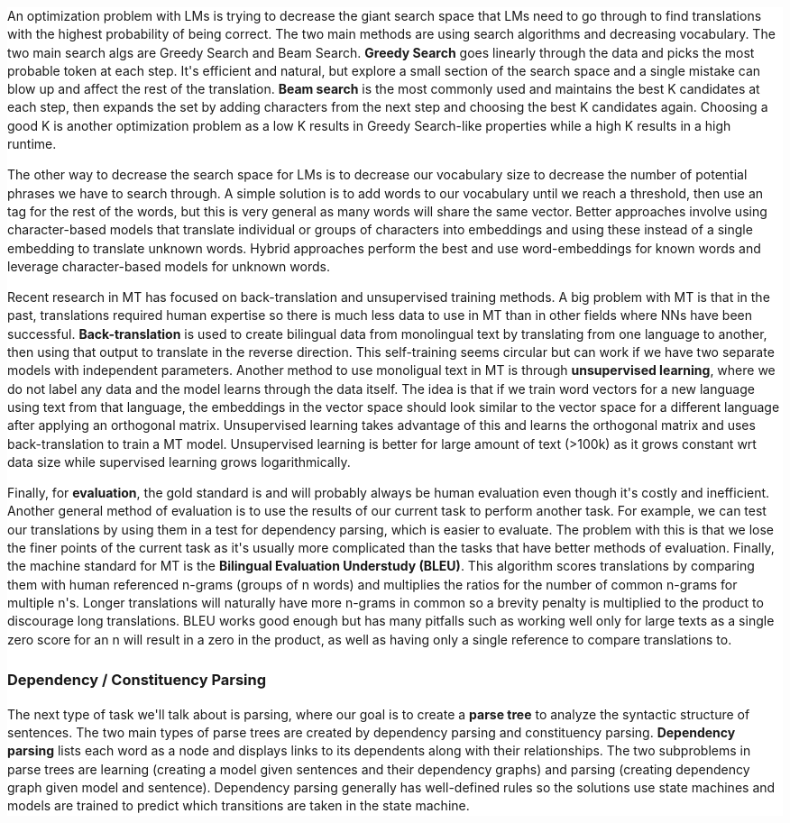 An optimization problem with LMs is trying to decrease the giant search space that LMs need to go through to find translations with the highest probability of being correct. The two main methods are using search algorithms and decreasing vocabulary. The two main search algs are Greedy Search and Beam Search. **Greedy Search** goes linearly through the data and picks the most probable token at each step. It's efficient and natural, but explore a small section of the search space and a single mistake can blow up and affect the rest of the translation. **Beam search** is the most commonly used and maintains the best K candidates at each step, then expands the set by adding characters from the next step and choosing the best K candidates again. Choosing a good K is another optimization problem as a low K results in Greedy Search-like properties while a high K results in a high runtime. 

The other way to decrease the search space for LMs is to decrease our vocabulary size to decrease the number of potential phrases we have to search through. A simple solution is to add words to our vocabulary until we reach a threshold, then use an <UNK> tag for the rest of the words, but this is very general as many words will share the same vector. Better approaches involve using character-based models that translate individual or groups of characters into embeddings and using these instead of a single <UNK> embedding to translate unknown words. Hybrid approaches perform the best and use word-embeddings for known words and leverage character-based models for unknown words. 

Recent research in MT has focused on back-translation and unsupervised training methods. A big problem with MT is that in the past, translations required human expertise so there is much less data to use in MT than in other fields where NNs have been successful. **Back-translation** is used to create bilingual data from monolingual text by translating from one language to another, then using that output to translate in the reverse direction. This self-training seems circular but can work if we have two separate models with independent parameters. Another method to use monoligual text in MT is through **unsupervised learning**, where we do not label any data and the model learns through the data itself. The idea is that if we train word vectors for a new language using text from that language, the embeddings in the vector space should look similar to the vector space for a different language after applying an orthogonal matrix. Unsupervised learning takes advantage of this and learns the orthogonal matrix and uses back-translation to train a MT model. Unsupervised learning is better for large amount of text (>100k) as it grows constant wrt data size while supervised learning grows logarithmically. 

Finally, for **evaluation**, the gold standard is and will probably always be human evaluation even though it's costly and inefficient. Another general method of evaluation is to use the results of our current task to perform another task. For example, we can test our translations by using them in a test for dependency parsing, which is easier to evaluate. The problem with this is that we lose the finer points of the current task as it's usually more complicated than the tasks that have better methods of evaluation. Finally, the machine standard for MT is the **Bilingual Evaluation Understudy (BLEU)**. This algorithm scores translations by comparing them with human referenced n-grams (groups of n words) and multiplies the ratios for the number of common n-grams for multiple n's. Longer translations will naturally have more n-grams in common so a brevity penalty is multiplied to the product to discourage long translations. BLEU works good enough but has many pitfalls such as working well only for large texts as a single zero score for an n will result in a zero in the product, as well as having only a single reference to compare translations to. 

### Dependency / Constituency Parsing

The next type of task we'll talk about is parsing, where our goal is to create a **parse tree** to analyze the syntactic structure of sentences. The two main types of parse trees are created by dependency parsing and constituency parsing. **Dependency parsing** lists each word as a node and displays links to its dependents along with their relationships. The two subproblems in parse trees are learning (creating a model given sentences and their dependency graphs) and parsing (creating dependency graph given model and sentence). Dependency parsing generally has well-defined rules so the solutions use state machines and models are trained to predict which transitions are taken in the state machine. 

